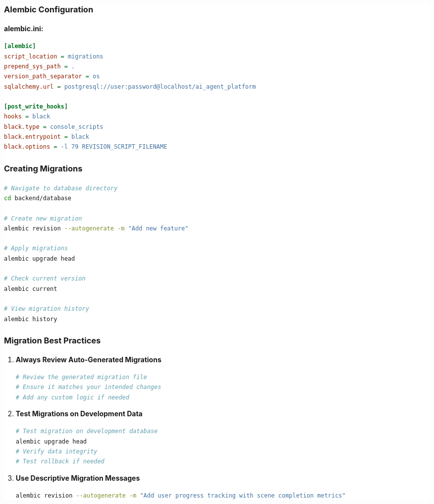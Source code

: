 ### Alembic Configuration

**alembic.ini:**
```ini
[alembic]
script_location = migrations
prepend_sys_path = .
version_path_separator = os
sqlalchemy.url = postgresql://user:password@localhost/ai_agent_platform

[post_write_hooks]
hooks = black
black.type = console_scripts
black.entrypoint = black
black.options = -l 79 REVISION_SCRIPT_FILENAME
```

### Creating Migrations

```bash
# Navigate to database directory
cd backend/database

# Create new migration
alembic revision --autogenerate -m "Add new feature"

# Apply migrations
alembic upgrade head

# Check current version
alembic current

# View migration history
alembic history
```

### Migration Best Practices

1. **Always Review Auto-Generated Migrations**
   ```python
   # Review the generated migration file
   # Ensure it matches your intended changes
   # Add any custom logic if needed
   ```

2. **Test Migrations on Development Data**
   ```bash
   # Test migration on development database
   alembic upgrade head
   # Verify data integrity
   # Test rollback if needed
   ```

3. **Use Descriptive Migration Messages**
   ```bash
   alembic revision --autogenerate -m "Add user progress tracking with scene completion metrics"
   ```
